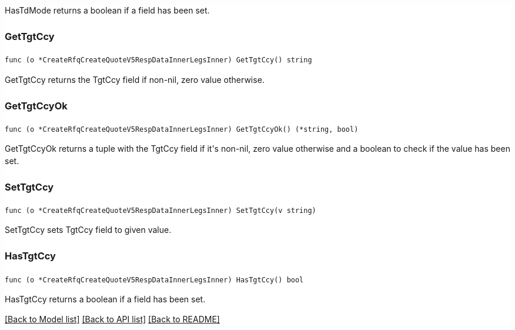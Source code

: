 HasTdMode returns a boolean if a field has been set.

### GetTgtCcy

`func (o *CreateRfqCreateQuoteV5RespDataInnerLegsInner) GetTgtCcy() string`

GetTgtCcy returns the TgtCcy field if non-nil, zero value otherwise.

### GetTgtCcyOk

`func (o *CreateRfqCreateQuoteV5RespDataInnerLegsInner) GetTgtCcyOk() (*string, bool)`

GetTgtCcyOk returns a tuple with the TgtCcy field if it's non-nil, zero value otherwise
and a boolean to check if the value has been set.

### SetTgtCcy

`func (o *CreateRfqCreateQuoteV5RespDataInnerLegsInner) SetTgtCcy(v string)`

SetTgtCcy sets TgtCcy field to given value.

### HasTgtCcy

`func (o *CreateRfqCreateQuoteV5RespDataInnerLegsInner) HasTgtCcy() bool`

HasTgtCcy returns a boolean if a field has been set.


[[Back to Model list]](../README.md#documentation-for-models) [[Back to API list]](../README.md#documentation-for-api-endpoints) [[Back to README]](../README.md)


